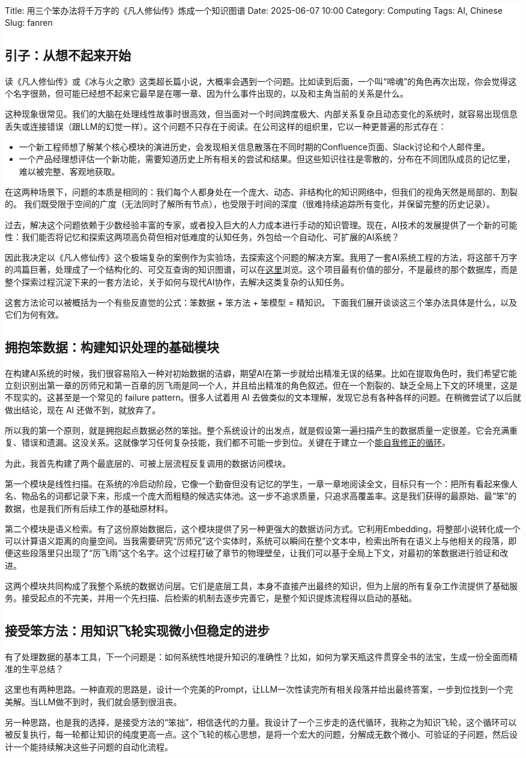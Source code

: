 Title: 用三个笨办法将千万字的《凡人修仙传》炼成一个知识图谱
Date: 2025-06-07 10:00
Category: Computing
Tags: AI, Chinese
Slug: fanren

## 引子：从想不起来开始

读《凡人修仙传》或《冰与火之歌》这类超长篇小说，大概率会遇到一个问题。比如读到后面，一个叫“啼魂”的角色再次出现，你会觉得这个名字很熟，但可能已经想不起来它最早是在哪一章、因为什么事件出现的，以及和主角当前的关系是什么。

这种现象很常见。我们的大脑在处理线性故事时很高效，但当面对一个时间跨度极大、内部关系复杂且动态变化的系统时，就容易出现信息丢失或连接错误（跟LLM的幻觉一样）。这个问题不只存在于阅读。在公司这样的组织里，它以一种更普遍的形式存在：

* 一个新工程师想了解某个核心模块的演进历史，会发现相关信息散落在不同时期的Confluence页面、Slack讨论和个人邮件里。
* 一个产品经理想评估一个新功能，需要知道历史上所有相关的尝试和结果。但这些知识往往是零散的，分布在不同团队成员的记忆里，难以被完整、客观地获取。

在这两种场景下，问题的本质是相同的：我们每个人都身处在一个庞大、动态、非结构化的知识网络中，但我们的视角天然是局部的、割裂的。 我们既受限于空间的广度（无法同时了解所有节点），也受限于时间的深度（很难持续追踪所有变化，并保留完整的历史记录）。

过去，解决这个问题依赖于少数经验丰富的专家，或者投入巨大的人力成本进行手动的知识管理。现在，AI技术的发展提供了一个新的可能性：我们能否将记忆和探索这两项高负荷但相对低难度的认知任务，外包给一个自动化、可扩展的AI系统？

因此我决定以《凡人修仙传》这个极端复杂的案例作为实验场，去探索这个问题的解决方案。我用了一套AI系统工程的方法，将这部千万字的鸿篇巨著，处理成了一个结构化的、可交互查询的知识图谱，可以在[这里](https://yage.ai/fanren/)浏览。这个项目最有价值的部分，不是最终的那个数据库，而是整个探索过程沉淀下来的一套方法论，关于如何与现代AI协作，去解决这类复杂的认知任务。

这套方法论可以被概括为一个有些反直觉的公式：笨数据 + 笨方法 + 笨模型 = 精知识。 下面我们展开谈谈这三个笨办法具体是什么，以及它们为何有效。

## 拥抱笨数据：构建知识处理的基础模块

在构建AI系统的时候，我们很容易陷入一种对初始数据的洁癖，期望AI在第一步就给出精准无误的结果。比如在提取角色时，我们希望它能立刻识别出第一章的厉师兄和第一百章的厉飞雨是同一个人，并且给出精准的角色叙述。但在一个割裂的、缺乏全局上下文的环境里，这是不现实的。这甚至是一个常见的 failure pattern。很多人试着用 AI 去做类似的文本理解，发现它总有各种各样的问题。在稍微尝试了以后就做出结论，现在 AI 还做不到，就放弃了。

所以我的第一个原则，就是拥抱起点数据必然的笨拙。整个系统设计的出发点，就是假设第一遍扫描产生的数据质量一定很差。它会充满重复、错误和遗漏。这没关系。这就像学习任何复杂技能，我们都不可能一步到位。关键在于建立一个[能自我修正的循环](/closed-loop-learnings.html)。

为此，我首先构建了两个最底层的、可被上层流程反复调用的数据访问模块。

第一个模块是线性扫描。在系统的冷启动阶段，它像一个勤奋但没有记忆的学生，一章一章地阅读全文，目标只有一个：把所有看起来像人名、物品名的词都记录下来，形成一个庞大而粗糙的候选实体池。这一步不追求质量，只追求高覆盖率。这是我们获得的最原始、最“笨”的数据，也是我们所有后续工作的基础原材料。

第二个模块是语义检索。有了这份原始数据后，这个模块提供了另一种更强大的数据访问方式。它利用Embedding，将整部小说转化成一个可以计算语义距离的向量空间。当我需要研究“厉师兄”这个实体时，系统可以瞬间在整个文本中，检索出所有在语义上与他相关的段落，即便这些段落里只出现了“厉飞雨”这个名字。这个过程打破了章节的物理壁垒，让我们可以基于全局上下文，对最初的笨数据进行验证和改进。

这两个模块共同构成了我整个系统的数据访问层。它们是底层工具，本身不直接产出最终的知识，但为上层的所有复杂工作流提供了基础服务。接受起点的不完美，并用一个先扫描、后检索的机制去逐步完善它，是整个知识提炼流程得以启动的基础。

## 接受笨方法：用知识飞轮实现微小但稳定的进步

有了处理数据的基本工具，下一个问题是：如何系统性地提升知识的准确性？比如，如何为掌天瓶这件贯穿全书的法宝，生成一份全面而精准的生平总结？

这里也有两种思路。一种直观的思路是，设计一个完美的Prompt，让LLM一次性读完所有相关段落并给出最终答案，一步到位找到一个完美解。当LLM做不到时，我们就会感到很沮丧。

另一种思路，也是我的选择，是接受方法的“笨拙”，相信迭代的力量。我设计了一个三步走的迭代循环，我称之为知识飞轮，这个循环可以被反复执行，每一轮都让知识的纯度更高一点。这个飞轮的核心思想，是将一个宏大的问题，分解成无数个微小、可验证的子问题，然后设计一个能持续解决这些子问题的自动化流程。
